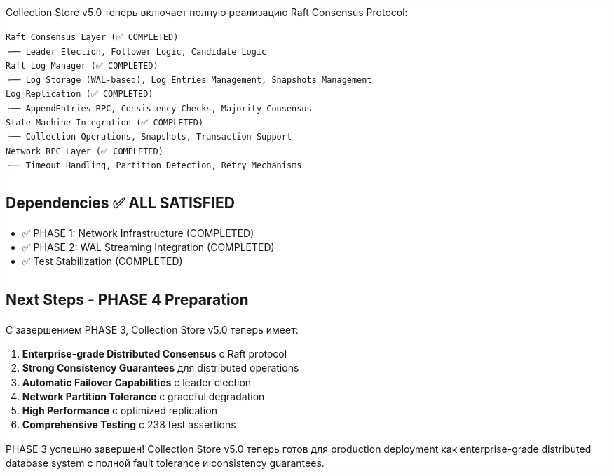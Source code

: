 Collection Store v5.0 теперь включает полную реализацию Raft Consensus Protocol:

```
Raft Consensus Layer (✅ COMPLETED)
├── Leader Election, Follower Logic, Candidate Logic
Raft Log Manager (✅ COMPLETED)
├── Log Storage (WAL-based), Log Entries Management, Snapshots Management
Log Replication (✅ COMPLETED)
├── AppendEntries RPC, Consistency Checks, Majority Consensus
State Machine Integration (✅ COMPLETED)
├── Collection Operations, Snapshots, Transaction Support
Network RPC Layer (✅ COMPLETED)
├── Timeout Handling, Partition Detection, Retry Mechanisms
```

## Dependencies ✅ ALL SATISFIED

- ✅ PHASE 1: Network Infrastructure (COMPLETED)
- ✅ PHASE 2: WAL Streaming Integration (COMPLETED)
- ✅ Test Stabilization (COMPLETED)

## Next Steps - PHASE 4 Preparation

С завершением PHASE 3, Collection Store v5.0 теперь имеет:

1. **Enterprise-grade Distributed Consensus** с Raft protocol
2. **Strong Consistency Guarantees** для distributed operations
3. **Automatic Failover Capabilities** с leader election
4. **Network Partition Tolerance** с graceful degradation
5. **High Performance** с optimized replication
6. **Comprehensive Testing** с 238 test assertions

PHASE 3 успешно завершен! Collection Store v5.0 теперь готов для production deployment как enterprise-grade distributed database system с полной fault tolerance и consistency guarantees.